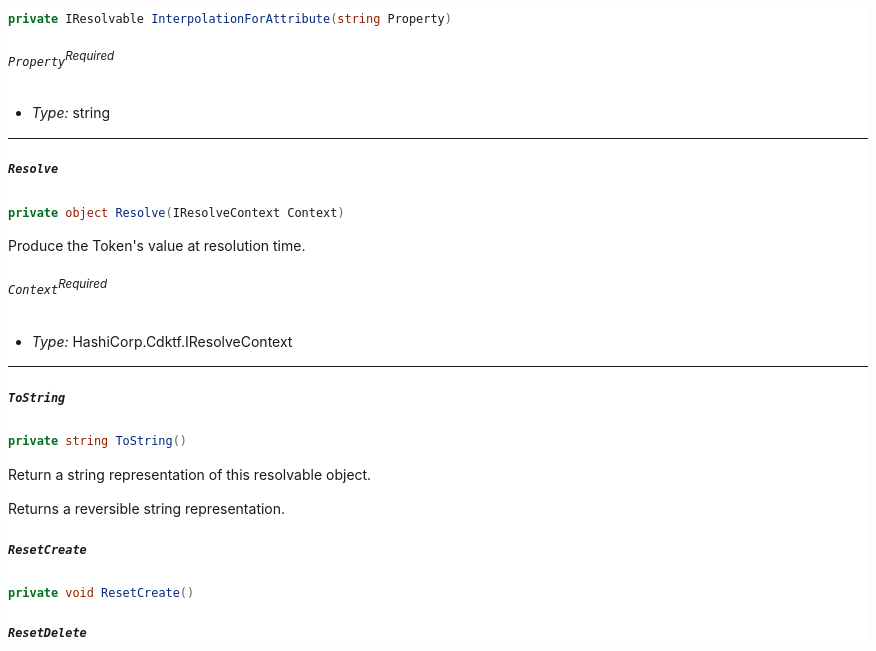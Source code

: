 ```csharp
private IResolvable InterpolationForAttribute(string Property)
```

###### `Property`<sup>Required</sup> <a name="Property" id="@cdktf/provider-azurerm.healthcareMedtechServiceFhirDestination.HealthcareMedtechServiceFhirDestinationTimeoutsOutputReference.interpolationForAttribute.parameter.property"></a>

- *Type:* string

---

##### `Resolve` <a name="Resolve" id="@cdktf/provider-azurerm.healthcareMedtechServiceFhirDestination.HealthcareMedtechServiceFhirDestinationTimeoutsOutputReference.resolve"></a>

```csharp
private object Resolve(IResolveContext Context)
```

Produce the Token's value at resolution time.

###### `Context`<sup>Required</sup> <a name="Context" id="@cdktf/provider-azurerm.healthcareMedtechServiceFhirDestination.HealthcareMedtechServiceFhirDestinationTimeoutsOutputReference.resolve.parameter._context"></a>

- *Type:* HashiCorp.Cdktf.IResolveContext

---

##### `ToString` <a name="ToString" id="@cdktf/provider-azurerm.healthcareMedtechServiceFhirDestination.HealthcareMedtechServiceFhirDestinationTimeoutsOutputReference.toString"></a>

```csharp
private string ToString()
```

Return a string representation of this resolvable object.

Returns a reversible string representation.

##### `ResetCreate` <a name="ResetCreate" id="@cdktf/provider-azurerm.healthcareMedtechServiceFhirDestination.HealthcareMedtechServiceFhirDestinationTimeoutsOutputReference.resetCreate"></a>

```csharp
private void ResetCreate()
```

##### `ResetDelete` <a name="ResetDelete" id="@cdktf/provider-azurerm.healthcareMedtechServiceFhirDestination.HealthcareMedtechServiceFhirDestinationTimeoutsOutputReference.resetDelete"></a>
